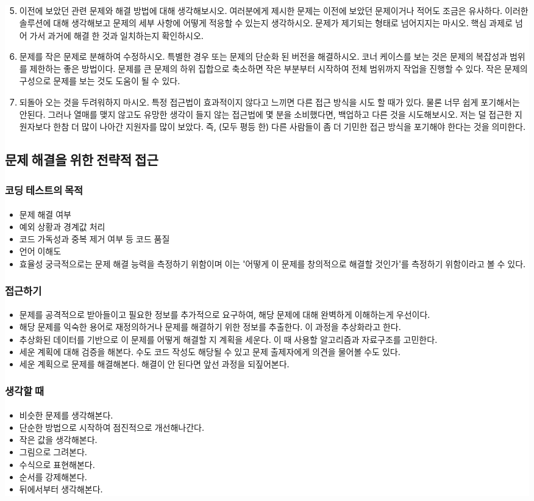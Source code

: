 5. 이전에 보았던 관련 문제와 해결 방법에 대해 생각해보시오.
여러분에게 제시한 문제는 이전에 보았던 문제이거나 적어도 조금은 유사하다. 이러한 솔루션에 대해 생각해보고 문제의 세부 사항에 어떻게 적응할 수 있는지 생각하시오. 문제가 제기되는 형태로 넘어지지는 마시오. 핵심 과제로 넘어 가서 과거에 해결 한 것과 일치하는지 확인하시오.

6. 문제를 작은 문제로 분해하여 수정하시오.
특별한 경우 또는 문제의 단순화 된 버전을 해결하시오. 코너 케이스를 보는 것은 문제의 복잡성과 범위를 제한하는 좋은 방법이다. 문제를 큰 문제의 하위 집합으로 축소하면 작은 부분부터 시작하여 전체 범위까지 작업을 진행할 수 있다. 작은 문제의 구성으로 문제를 보는 것도 도움이 될 수 있다.

7. 되돌아 오는 것을 두려워하지 마시오.
특정 접근법이 효과적이지 않다고 느끼면 다른 접근 방식을 시도 할 때가 있다. 물론 너무 쉽게 포기해서는 안된다. 그러나 열매를 맺지 않고도 유망한 생각이 들지 않는 접근법에 몇 분을 소비했다면, 백업하고 다른 것을 시도해보시오. 저는 덜 접근한 지원자보다 한참 더 많이 나아간 지원자를 많이 보았다. 즉, (모두 평등 한) 다른 사람들이 좀 더 기민한 접근 방식을 포기해야 한다는 것을 의미한다.

## 문제 해결을 위한 전략적 접근
### 코딩 테스트의 목적
- 문제 해결 여부
- 예외 상황과 경계값 처리
- 코드 가독성과 중복 제거 여부 등 코드 품질
- 언어 이해도
- 효율성
궁극적으로는 문제 해결 능력을 측정하기 위함이며 이는 '어떻게 이 문제를 창의적으로 해결할 것인가'를 측정하기 위함이라고 볼 수 있다.

### 접근하기
- 문제를 공격적으로 받아들이고 필요한 정보를 추가적으로 요구하여, 해당 문제에 대해 완벽하게 이해하는게 우선이다.
- 해당 문제를 익숙한 용어로 재정의하거나 문제를 해결하기 위한 정보를 추출한다. 이 과정을 추상화라고 한다.
- 추상화된 데이터를 기반으로 이 문제를 어떻게 해결할 지 계획을 세운다. 이 때 사용할 알고리즘과 자료구조를 고민한다.
- 세운 계획에 대해 검증을 해본다. 수도 코드 작성도 해당될 수 있고 문제 출제자에게 의견을 물어볼 수도 있다.
- 세운 계획으로 문제를 해결해본다. 해결이 안 된다면 앞선 과정을 되짚어본다.
### 생각할 때
- 비슷한 문제를 생각해본다.
- 단순한 방법으로 시작하여 점진적으로 개선해나간다.
- 작은 값을 생각해본다.
- 그림으로 그려본다.
- 수식으로 표현해본다.
- 순서를 강제해본다.
- 뒤에서부터 생각해본다.